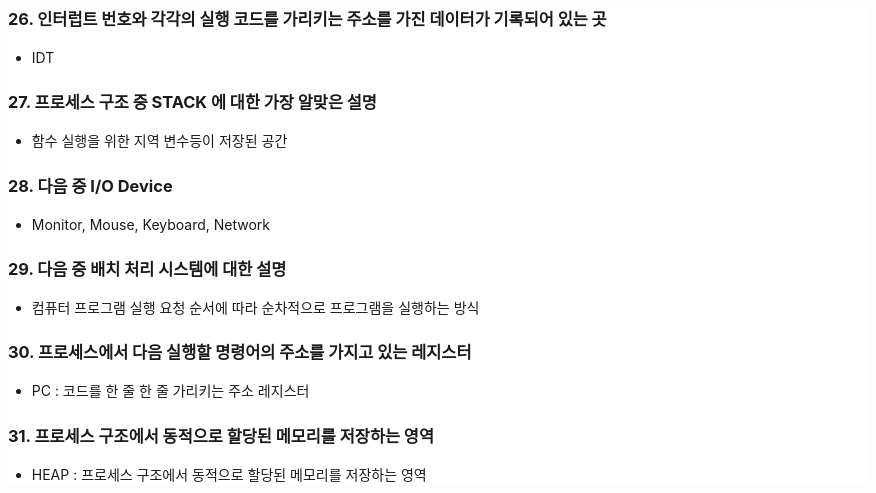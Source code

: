 ### 26. 인터럽트 번호와 각각의 실행 코드를 가리키는 주소를 가진 데이터가 기록되어 있는 곳
- IDT

### 27. 프로세스 구조 중 STACK 에 대한 가장 알맞은 설명
- 함수 실행을 위한 지역 변수등이 저장된 공간

### 28. 다음 중 I/O Device
- Monitor, Mouse, Keyboard, Network

### 29. 다음 중 배치 처리 시스템에 대한 설명
- 컴퓨터 프로그램 실행 요청 순서에 따라 순차적으로 프로그램을 실행하는 방식

### 30. 프로세스에서 다음 실행할 명령어의 주소를 가지고 있는 레지스터
- PC : 코드를 한 줄 한 줄 가리키는 주소 레지스터

### 31. 프로세스 구조에서 동적으로 할당된 메모리를 저장하는 영역
- HEAP : 프로세스 구조에서 동적으로 할당된 메모리를 저장하는 영역
